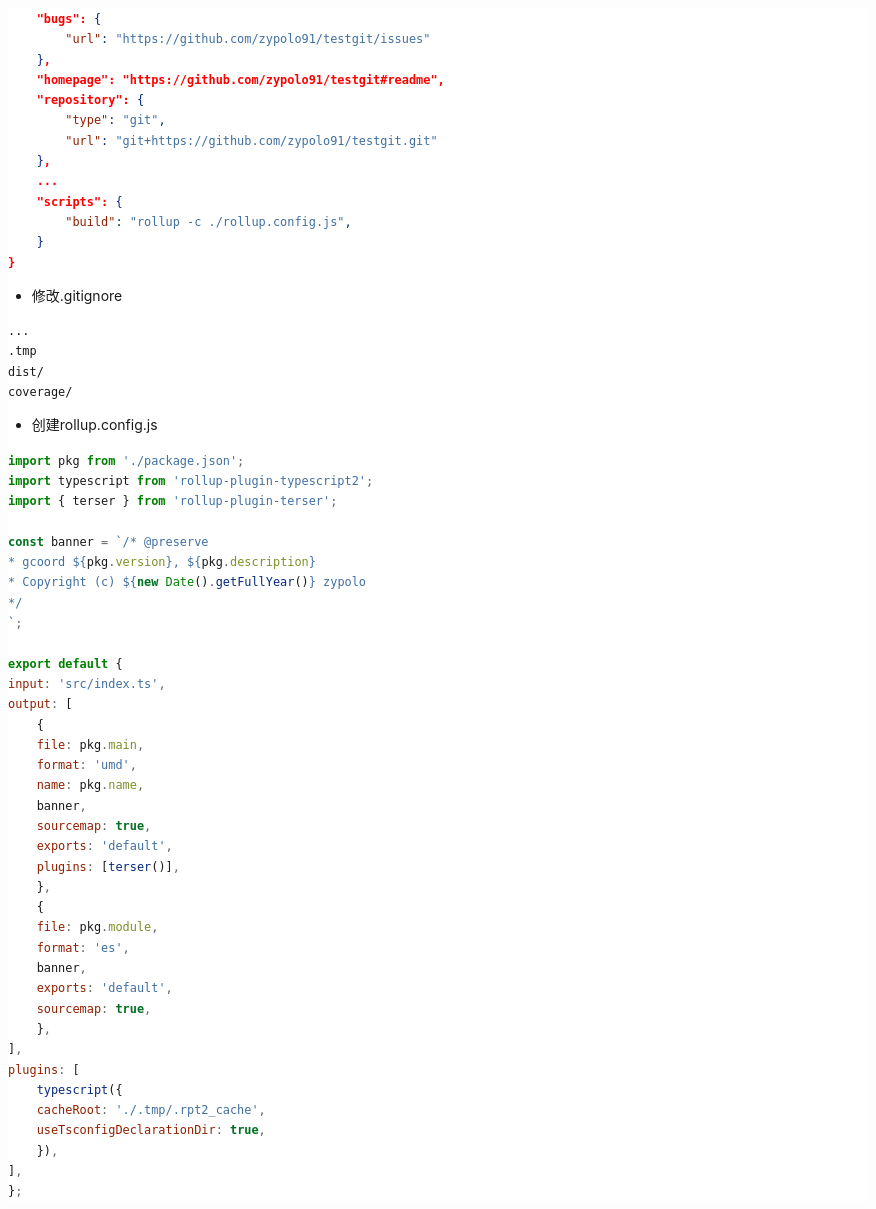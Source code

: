 ```json 
    "bugs": {
        "url": "https://github.com/zypolo91/testgit/issues"
    },
    "homepage": "https://github.com/zypolo91/testgit#readme",
    "repository": {
        "type": "git",
        "url": "git+https://github.com/zypolo91/testgit.git"
    },
    ...
    "scripts": {
        "build": "rollup -c ./rollup.config.js",
    }
}
```
      
* 修改.gitignore
```
...
.tmp
dist/
coverage/
```
    
* 创建rollup.config.js
```js
import pkg from './package.json';
import typescript from 'rollup-plugin-typescript2';
import { terser } from 'rollup-plugin-terser';

const banner = `/* @preserve
* gcoord ${pkg.version}, ${pkg.description}
* Copyright (c) ${new Date().getFullYear()} zypolo
*/
`;

export default {
input: 'src/index.ts',
output: [
    {
    file: pkg.main,
    format: 'umd',
    name: pkg.name,
    banner,
    sourcemap: true,
    exports: 'default',
    plugins: [terser()],
    },
    {
    file: pkg.module,
    format: 'es',
    banner,
    exports: 'default',
    sourcemap: true,
    },
],
plugins: [
    typescript({
    cacheRoot: './.tmp/.rpt2_cache',
    useTsconfigDeclarationDir: true,
    }),
],
};
```
